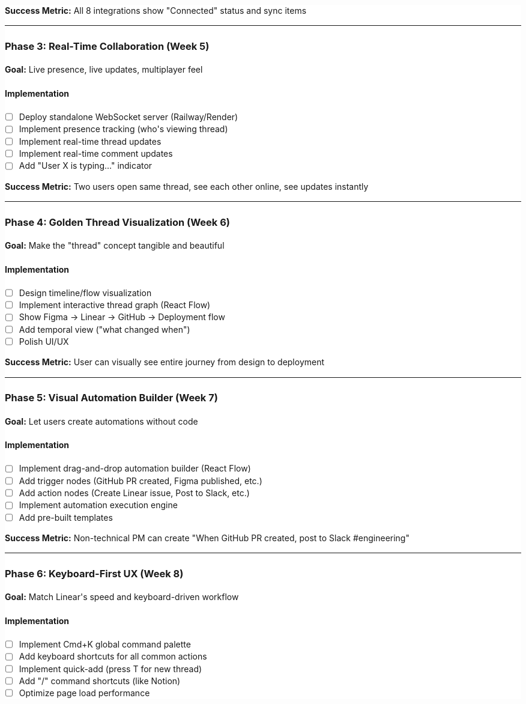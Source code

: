 **Success Metric:** All 8 integrations show "Connected" status and sync items

---

### Phase 3: Real-Time Collaboration (Week 5)

**Goal:** Live presence, live updates, multiplayer feel

#### Implementation
- [ ] Deploy standalone WebSocket server (Railway/Render)
- [ ] Implement presence tracking (who's viewing thread)
- [ ] Implement real-time thread updates
- [ ] Implement real-time comment updates
- [ ] Add "User X is typing..." indicator

**Success Metric:** Two users open same thread, see each other online, see updates instantly

---

### Phase 4: Golden Thread Visualization (Week 6)

**Goal:** Make the "thread" concept tangible and beautiful

#### Implementation
- [ ] Design timeline/flow visualization
- [ ] Implement interactive thread graph (React Flow)
- [ ] Show Figma → Linear → GitHub → Deployment flow
- [ ] Add temporal view ("what changed when")
- [ ] Polish UI/UX

**Success Metric:** User can visually see entire journey from design to deployment

---

### Phase 5: Visual Automation Builder (Week 7)

**Goal:** Let users create automations without code

#### Implementation
- [ ] Implement drag-and-drop automation builder (React Flow)
- [ ] Add trigger nodes (GitHub PR created, Figma published, etc.)
- [ ] Add action nodes (Create Linear issue, Post to Slack, etc.)
- [ ] Implement automation execution engine
- [ ] Add pre-built templates

**Success Metric:** Non-technical PM can create "When GitHub PR created, post to Slack #engineering"

---

### Phase 6: Keyboard-First UX (Week 8)

**Goal:** Match Linear's speed and keyboard-driven workflow

#### Implementation
- [ ] Implement Cmd+K global command palette
- [ ] Add keyboard shortcuts for all common actions
- [ ] Implement quick-add (press T for new thread)
- [ ] Add "/" command shortcuts (like Notion)
- [ ] Optimize page load performance
